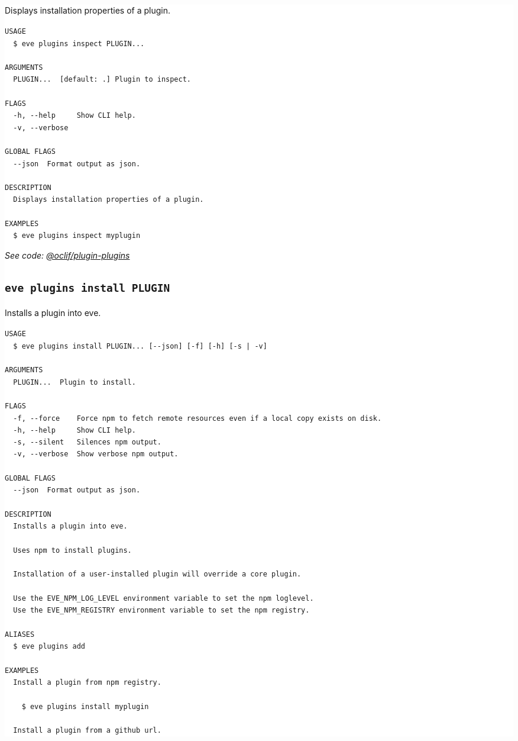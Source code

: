 Displays installation properties of a plugin.

```
USAGE
  $ eve plugins inspect PLUGIN...

ARGUMENTS
  PLUGIN...  [default: .] Plugin to inspect.

FLAGS
  -h, --help     Show CLI help.
  -v, --verbose

GLOBAL FLAGS
  --json  Format output as json.

DESCRIPTION
  Displays installation properties of a plugin.

EXAMPLES
  $ eve plugins inspect myplugin
```

_See code: [@oclif/plugin-plugins](https://github.com/oclif/plugin-plugins/blob/v5.4.4/src/commands/plugins/inspect.ts)_

## `eve plugins install PLUGIN`

Installs a plugin into eve.

```
USAGE
  $ eve plugins install PLUGIN... [--json] [-f] [-h] [-s | -v]

ARGUMENTS
  PLUGIN...  Plugin to install.

FLAGS
  -f, --force    Force npm to fetch remote resources even if a local copy exists on disk.
  -h, --help     Show CLI help.
  -s, --silent   Silences npm output.
  -v, --verbose  Show verbose npm output.

GLOBAL FLAGS
  --json  Format output as json.

DESCRIPTION
  Installs a plugin into eve.

  Uses npm to install plugins.

  Installation of a user-installed plugin will override a core plugin.

  Use the EVE_NPM_LOG_LEVEL environment variable to set the npm loglevel.
  Use the EVE_NPM_REGISTRY environment variable to set the npm registry.

ALIASES
  $ eve plugins add

EXAMPLES
  Install a plugin from npm registry.

    $ eve plugins install myplugin

  Install a plugin from a github url.
```